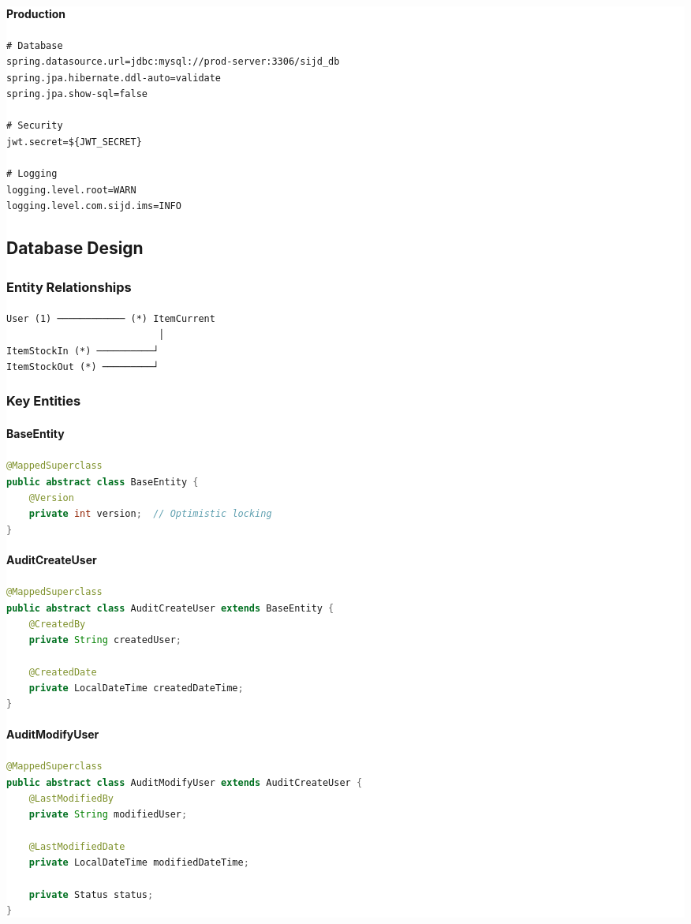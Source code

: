 #### Production
```properties
# Database
spring.datasource.url=jdbc:mysql://prod-server:3306/sijd_db
spring.jpa.hibernate.ddl-auto=validate
spring.jpa.show-sql=false

# Security
jwt.secret=${JWT_SECRET}

# Logging
logging.level.root=WARN
logging.level.com.sijd.ims=INFO
```

## Database Design

### Entity Relationships
```
User (1) ──────────── (*) ItemCurrent
                           │
ItemStockIn (*) ──────────┘
ItemStockOut (*) ─────────┘
```

### Key Entities

#### BaseEntity
```java
@MappedSuperclass
public abstract class BaseEntity {
    @Version
    private int version;  // Optimistic locking
}
```

#### AuditCreateUser
```java
@MappedSuperclass
public abstract class AuditCreateUser extends BaseEntity {
    @CreatedBy
    private String createdUser;
    
    @CreatedDate
    private LocalDateTime createdDateTime;
}
```

#### AuditModifyUser
```java
@MappedSuperclass
public abstract class AuditModifyUser extends AuditCreateUser {
    @LastModifiedBy
    private String modifiedUser;
    
    @LastModifiedDate
    private LocalDateTime modifiedDateTime;
    
    private Status status;
}
```

